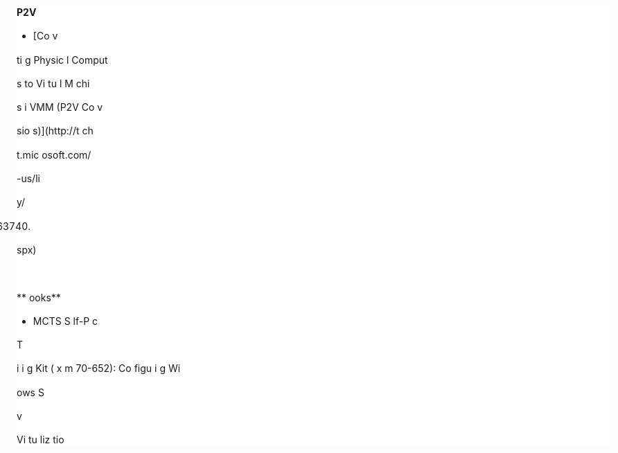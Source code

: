 
**P2V**

- [Co
v

ti
g Physic
l Comput

s to Vi
tu
l M
chi

s i
 VMM (P2V Co
v

sio
s)](http://t
ch

t.mic
osoft.com/

-us/li



y/

963740.
spx)

 

**
ooks**

- MCTS S
lf-P
c

 T

i
i
g Kit (
x
m 70-652): Co
figu
i
g Wi

ows S

v

 Vi
tu
liz
tio
